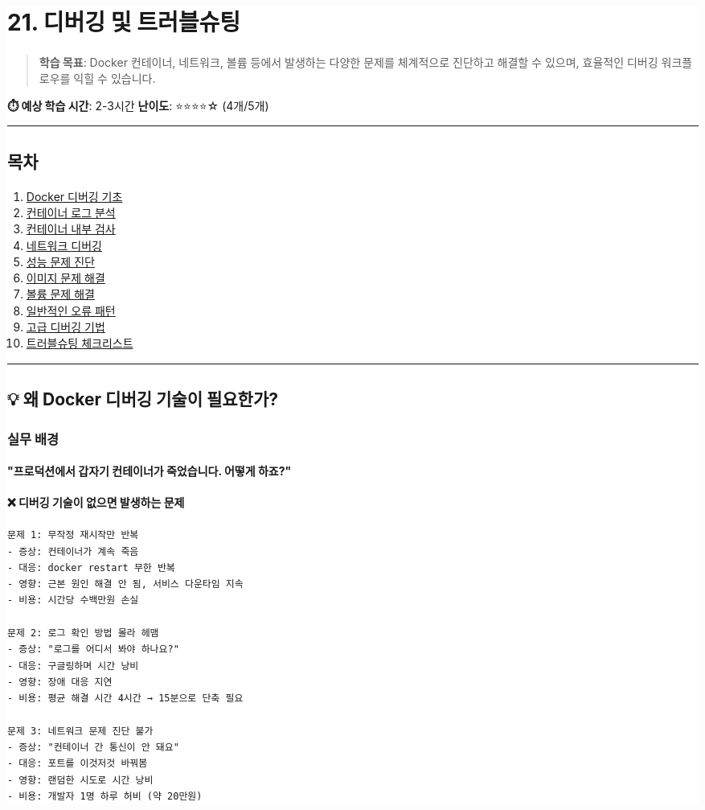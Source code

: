 # 21. 디버깅 및 트러블슈팅

> **학습 목표**: Docker 컨테이너, 네트워크, 볼륨 등에서 발생하는 다양한 문제를 체계적으로 진단하고 해결할 수 있으며, 효율적인 디버깅 워크플로우를 익힐 수 있습니다.

**⏱️ 예상 학습 시간**: 2-3시간
**난이도**: ⭐⭐⭐⭐☆ (4개/5개)

---

## 목차
1. [Docker 디버깅 기초](#docker-디버깅-기초)
2. [컨테이너 로그 분석](#컨테이너-로그-분석)
3. [컨테이너 내부 검사](#컨테이너-내부-검사)
4. [네트워크 디버깅](#네트워크-디버깅)
5. [성능 문제 진단](#성능-문제-진단)
6. [이미지 문제 해결](#이미지-문제-해결)
7. [볼륨 문제 해결](#볼륨-문제-해결)
8. [일반적인 오류 패턴](#일반적인-오류-패턴)
9. [고급 디버깅 기법](#고급-디버깅-기법)
10. [트러블슈팅 체크리스트](#트러블슈팅-체크리스트)

---

## 💡 왜 Docker 디버깅 기술이 필요한가?

### 실무 배경

**"프로덕션에서 갑자기 컨테이너가 죽었습니다. 어떻게 하죠?"**

#### ❌ 디버깅 기술이 없으면 발생하는 문제

```
문제 1: 무작정 재시작만 반복
- 증상: 컨테이너가 계속 죽음
- 대응: docker restart 무한 반복
- 영향: 근본 원인 해결 안 됨, 서비스 다운타임 지속
- 비용: 시간당 수백만원 손실

문제 2: 로그 확인 방법 몰라 헤맴
- 증상: "로그를 어디서 봐야 하나요?"
- 대응: 구글링하며 시간 낭비
- 영향: 장애 대응 지연
- 비용: 평균 해결 시간 4시간 → 15분으로 단축 필요

문제 3: 네트워크 문제 진단 불가
- 증상: "컨테이너 간 통신이 안 돼요"
- 대응: 포트를 이것저것 바꿔봄
- 영향: 랜덤한 시도로 시간 낭비
- 비용: 개발자 1명 하루 허비 (약 20만원)
```
